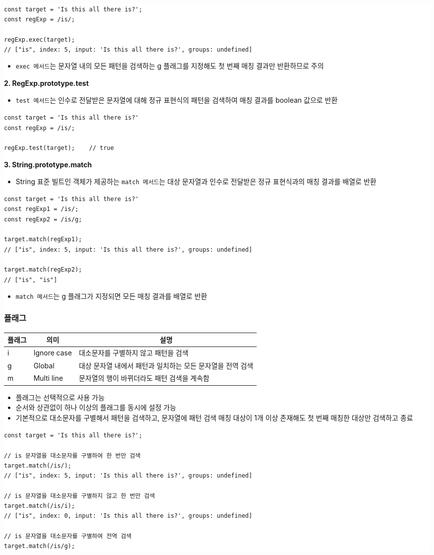 ```
const target = 'Is this all there is?';
const regExp = /is/;

regExp.exec(target);
// ["is", index: 5, input: 'Is this all there is?', groups: undefined]
```

- `exec 메서드`는 문자열 내의 모든 패턴을 검색하는 g 플래그를 지정해도 첫 번째 매칭 결과만 반환하므로 주의



**2. RegExp.prototype.test**

- `test 메서드`는 인수로 전달받은 문자열에 대해 정규 표현식의 패턴을 검색하여 매칭 결과를 boolean 값으로 반환

```
const target = 'Is this all there is?'
const regExp = /is/;

regExp.test(target);    // true
```



**3. String.prototype.match**

- String 표준 빌트인 객체가 제공하는 `match 메서드`는 대상 문자열과 인수로 전달받은 정규 표현식과의 매칭 결과를 배열로 반환

```
const target = 'Is this all there is?'
const regExp1 = /is/;
const regExp2 = /is/g;

target.match(regExp1);
// ["is", index: 5, input: 'Is this all there is?', groups: undefined]

target.match(regExp2);
// ["is", "is"]
```

- `match 메서드`는 g 플래그가 지정되면 모든 매칭 결과를 배열로 반환



### **플래그**

| 플래그 | 의미        | 설명                                                       |
| ------ | ----------- | ---------------------------------------------------------- |
| i      | Ignore case | 대소문자를 구별하지 않고 패턴을 검색                       |
| g      | Global      | 대상 문자열 내에서 패턴과 일치하는 모든 문자열을 전역 검색 |
| m      | Multi line  | 문자열의 행이 바뀌더라도 패턴 검색을 계속함                |

- 플래그는 선택적으로 사용 가능
- 순서와 상관없이 하나 이상의 플래그를 동시에 설정 가능
- 기본적으로 대소문자를 구별해서 패턴을 검색하고, 문자열에 패턴 검색 매칭 대상이 1개 이상 존재해도 첫 번째 매칭한 대상만 검색하고 종료

```
const target = 'Is this all there is?';

// is 문자열을 대소문자를 구별하여 한 번만 검색
target.match(/is/);
// ["is", index: 5, input: 'Is this all there is?', groups: undefined]

// is 문자열을 대소문자를 구별하지 않고 한 번만 검색
target.match(/is/i);
// ["is", index: 0, input: 'Is this all there is?', groups: undefined]

// is 문자열을 대소문자를 구별하여 전역 검색
target.match(/is/g);
```
